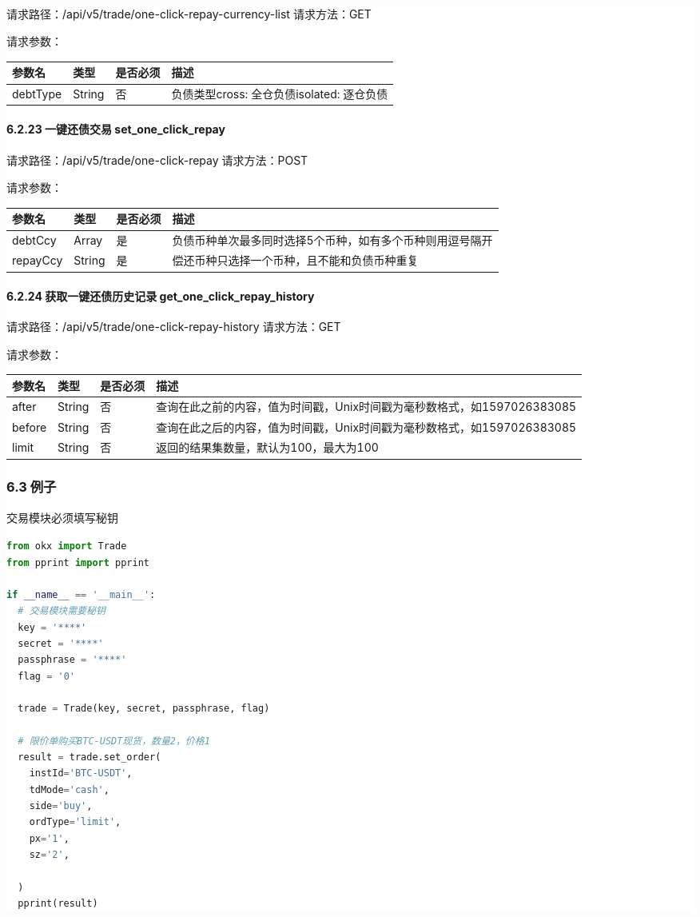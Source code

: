 请求路径：/api/v5/trade/one-click-repay-currency-list 请求方法：GET

请求参数：

|参数名|类型|是否必须|描述|
|:---|:---|:---|:---|
|debtType|String|否|负债类型cross: 全仓负债isolated: 逐仓负债|



#### 6.2.23 一键还债交易 set_one_click_repay

请求路径：/api/v5/trade/one-click-repay 请求方法：POST

请求参数：

|参数名|类型|是否必须|描述|
|:---|:---|:---|:---|
|debtCcy|Array|是|负债币种单次最多同时选择5个币种，如有多个币种则用逗号隔开|
|repayCcy|String|是|偿还币种只选择一个币种，且不能和负债币种重复|



#### 6.2.24 获取一键还债历史记录 get_one_click_repay_history

请求路径：/api/v5/trade/one-click-repay-history 请求方法：GET

请求参数：

|参数名|类型|是否必须|描述|
|:---|:---|:---|:---|
|after|String|否|查询在此之前的内容，值为时间戳，Unix时间戳为毫秒数格式，如1597026383085|
|before|String|否|查询在此之后的内容，值为时间戳，Unix时间戳为毫秒数格式，如1597026383085|
|limit|String|否|返回的结果集数量，默认为100，最大为100|


### 6.3 例子

交易模块必须填写秘钥

```python
from okx import Trade
from pprint import pprint

if __name__ == '__main__':
  # 交易模块需要秘钥
  key = '****'
  secret = '****'
  passphrase = '****'
  flag = '0'

  trade = Trade(key, secret, passphrase, flag)

  # 限价单购买BTC-USDT现货，数量2，价格1
  result = trade.set_order(
    instId='BTC-USDT',
    tdMode='cash',
    side='buy',
    ordType='limit',
    px='1',
    sz='2',

  )
  pprint(result)
```
